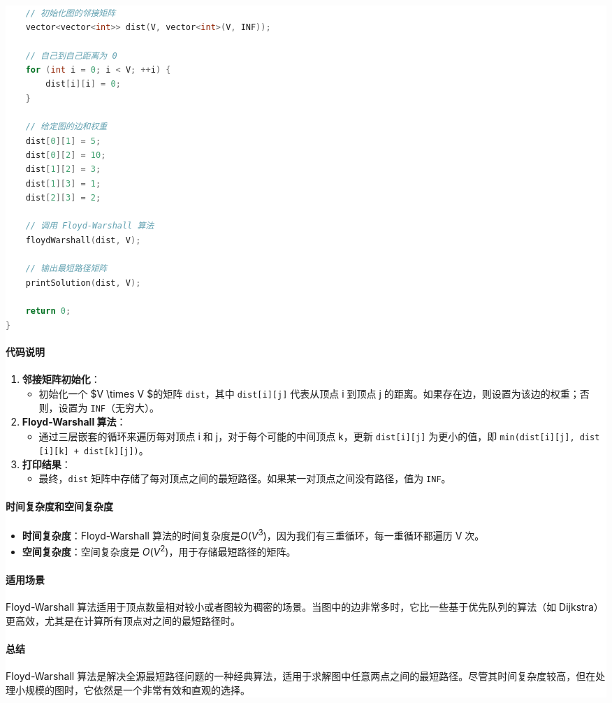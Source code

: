 ```cpp
    // 初始化图的邻接矩阵
    vector<vector<int>> dist(V, vector<int>(V, INF));

    // 自己到自己距离为 0
    for (int i = 0; i < V; ++i) {
        dist[i][i] = 0;
    }

    // 给定图的边和权重
    dist[0][1] = 5;
    dist[0][2] = 10;
    dist[1][2] = 3;
    dist[1][3] = 1;
    dist[2][3] = 2;

    // 调用 Floyd-Warshall 算法
    floydWarshall(dist, V);

    // 输出最短路径矩阵
    printSolution(dist, V);

    return 0;
}
```

#### 代码说明

1. **邻接矩阵初始化**：
   - 初始化一个 $V \times V $的矩阵 `dist`，其中 `dist[i][j]` 代表从顶点 i 到顶点 j 的距离。如果存在边，则设置为该边的权重；否则，设置为 `INF`（无穷大）。
2. **Floyd-Warshall 算法**：
   - 通过三层嵌套的循环来遍历每对顶点 i 和 j，对于每个可能的中间顶点 k，更新 `dist[i][j]` 为更小的值，即 `min(dist[i][j], dist[i][k] + dist[k][j])`。
3. **打印结果**：
   - 最终，`dist` 矩阵中存储了每对顶点之间的最短路径。如果某一对顶点之间没有路径，值为 `INF`。

#### 时间复杂度和空间复杂度

- **时间复杂度**：Floyd-Warshall 算法的时间复杂度是$O(V^3)$，因为我们有三重循环，每一重循环都遍历 V 次。
- **空间复杂度**：空间复杂度是 $O(V^2)$，用于存储最短路径的矩阵。

#### 适用场景

Floyd-Warshall 算法适用于顶点数量相对较小或者图较为稠密的场景。当图中的边非常多时，它比一些基于优先队列的算法（如 Dijkstra）更高效，尤其是在计算所有顶点对之间的最短路径时。

#### 总结

Floyd-Warshall 算法是解决全源最短路径问题的一种经典算法，适用于求解图中任意两点之间的最短路径。尽管其时间复杂度较高，但在处理小规模的图时，它依然是一个非常有效和直观的选择。